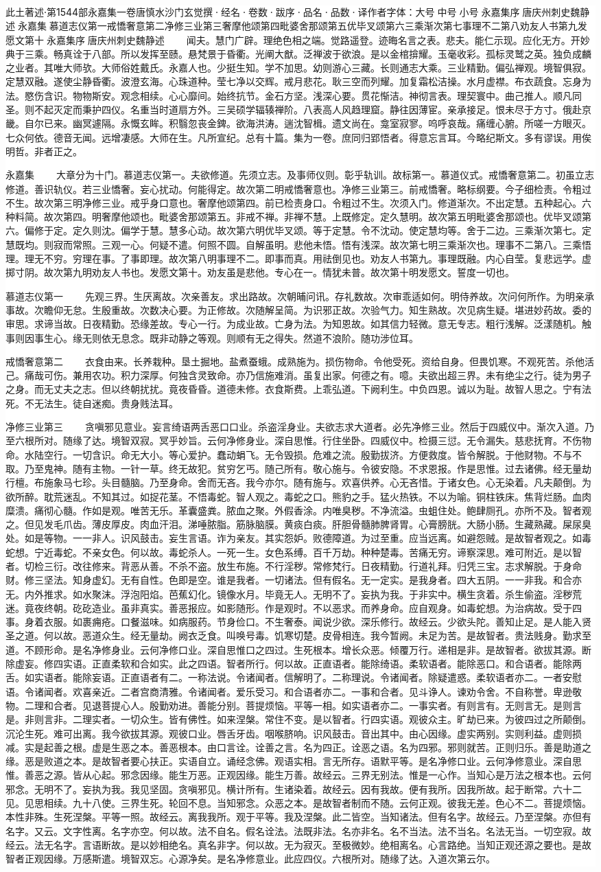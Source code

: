 此土著述·第1544部永嘉集一卷唐慎水沙门玄觉撰
· 经名 · 卷数 · 跋序
· 品名 · 品数 · 译作者字体：大号 中号 小号
永嘉集序
唐庆州刺史魏静述
永嘉集
慕道志仪第一戒憍奢意第二净修三业第三奢摩他颂第四毗婆舍那颂第五优毕叉颂第六三乘渐次第七事理不二第八劝友人书第九发愿文第十
永嘉集序
唐庆州刺史魏静述
　　闻夫。慧门广辟。理绝色相之端。觉路遥登。迹晦名言之表。悲夫。能仁示现。应化无方。开妙典于三乘。畅真诠于八部。所以发挥至赜。悬梵景于昏衢。光阐大猷。泛禅波于欲浪。是以金棺揜耀。玉毫收彩。孤标灵鹫之英。独负成麟之业者。其唯大师欤。大师俗姓戴氏。永嘉人也。少挺生知。学不加思。幼则游心三藏。长则通志大乘。三业精勤。偏弘禅观。境智俱寂。定慧双融。遂使尘静昏衢。波澄玄海。心珠道种。莹七净以交辉。戒月悲花。耿三空而列耀。加复霜松洁操。水月虚襟。布衣蔬食。忘身为法。愍伤含识。物物斯安。观念相续。心心靡间。始终抗节。金石方坚。浅深心要。贯花惭洁。神彻言表。理契寰中。曲己推人。顺凡同圣。则不起灭定而秉护四仪。名重当时道扇方外。三吴硕学辐辏禅阶。八表高人风趋理窟。静往因薄宦。亲承接足。恨未尽于方寸。俄赴京畿。自尔已来。幽冥遽隔。永慨玄眸。积翳忽丧金錍。欲海洪涛。遄沈智楫。遗文尚在。龛室寂寥。呜呼哀哉。痛缠心腑。所嗟一方眼灭。七众何依。德音无闻。远增凄感。大师在生。凡所宣纪。总有十篇。集为一卷。庶同归郢悟者。得意忘言耳。今略纪斯文。多有谬误。用俟明哲。非者正之。

永嘉集
　　大章分为十门。慕道志仪第一。夫欲修道。先须立志。及事师仪则。彰乎轨训。故标第一。慕道仪式。戒憍奢意第二。初虽立志修道。善识轨仪。若三业憍奢。妄心扰动。何能得定。故次第二明戒憍奢意也。净修三业第三。前戒憍奢。略标纲要。今子细检责。令粗过不生。故次第三明净修三业。戒乎身口意也。奢摩他颂第四。前已检责身口。令粗过不生。次须入门。修道渐次。不出定慧。五种起心。六种料简。故次第四。明奢摩他颂也。毗婆舍那颂第五。非戒不禅。非禅不慧。上既修定。定久慧明。故次第五明毗婆舍那颂也。优毕叉颂第六。偏修于定。定久则沈。偏学于慧。慧多心动。故次第六明优毕叉颂。等于定慧。令不沈动。使定慧均等。舍于二边。三乘渐次第七。定慧既均。则寂而常照。三观一心。何疑不遣。何照不圆。自解虽明。悲他未悟。悟有浅深。故次第七明三乘渐次也。理事不二第八。三乘悟理。理无不穷。穷理在事。了事即理。故次第八明事理不二。即事而真。用祛倒见也。劝友人书第九。事理既融。内心自莹。复悲远学。虚掷寸阴。故次第九明劝友人书也。发愿文第十。劝友虽是悲他。专心在一。情犹未普。故次第十明发愿文。誓度一切也。

慕道志仪第一
　　先观三界。生厌离故。次亲善友。求出路故。次朝晡问讯。存礼数故。次审乖适如何。明侍养故。次问何所作。为明亲承事故。次瞻仰无怠。生殷重故。次数决心要。为正修故。次随解呈简。为识邪正故。次验气力。知生熟故。次见病生疑。堪进妙药故。委的审思。求谛当故。日夜精勤。恐缘差故。专心一行。为成业故。亡身为法。为知恩故。如其信力轻微。意无专志。粗行浅解。泛漾随机。触事则因事生心。缘无则依无息念。既非动静之等观。则顺有无之得失。然道不浪阶。随功涉位耳。

戒憍奢意第二
　　衣食由来。长养栽种。垦土掘地。盐煮蚕蛾。成熟施为。损伤物命。令他受死。资给自身。但畏饥寒。不观死苦。杀他活己。痛哉可伤。兼用农功。积力深厚。何独含灵致命。亦乃信施难消。虽复出家。何德之有。噫。夫欲出超三界。未有绝尘之行。徒为男子之身。而无丈夫之志。但以终朝扰扰。竟夜昏昏。道德未修。衣食斯费。上乖弘道。下阙利生。中负四恩。诚以为耻。故智人思之。宁有法死。不无法生。徒自迷痴。贵身贱法耳。

净修三业第三
　　贪嗔邪见意业。妄言绮语两舌恶口口业。杀盗淫身业。夫欲志求大道者。必先净修三业。然后于四威仪中。渐次入道。乃至六根所对。随缘了达。境智双寂。冥乎妙旨。云何净修身业。深自思惟。行住坐卧。四威仪中。检摄三愆。无令漏失。慈悲抚育。不伤物命。水陆空行。一切含识。命无大小。等心爱护。蠢动蜎飞。无令毁损。危难之流。殷勤拔济。方便救度。皆令解脱。于他财物。不与不取。乃至鬼神。随有主物。一针一草。终无故犯。贫穷乞丐。随己所有。敬心施与。令彼安隐。不求恩报。作是思惟。过去诸佛。经无量劫行檀。布施象马七珍。头目髓脑。乃至身命。舍而无吝。我今亦尔。随有施与。欢喜供养。心无吝惜。于诸女色。心无染着。凡夫颠倒。为欲所醉。耽荒迷乱。不知其过。如捉花茎。不悟毒蛇。智人观之。毒蛇之口。熊豹之手。猛火热铁。不以为喻。铜柱铁床。焦背烂肠。血肉糜溃。痛彻心髓。作如是观。唯苦无乐。革囊盛粪。脓血之聚。外假香涂。内唯臭秽。不净流溢。虫蛆住处。鲍肆厕孔。亦所不及。智者观之。但见发毛爪齿。薄皮厚皮。肉血汗泪。涕唾脓脂。筋脉脑膜。黄痰白痰。肝胆骨髓肺脾肾胃。心膏膀胱。大肠小肠。生藏熟藏。屎尿臭处。如是等物。一一非人。识风鼓击。妄生言语。诈为亲友。其实怨妒。败德障道。为过至重。应当远离。如避怨贼。是故智者观之。如毒蛇想。宁近毒蛇。不亲女色。何以故。毒蛇杀人。一死一生。女色系缚。百千万劫。种种楚毒。苦痛无穷。谛察深思。难可附近。是以智者。切检三衍。改往修来。背恶从善。不杀不盗。放生布施。不行淫秽。常修梵行。日夜精勤。行道礼拜。归凭三宝。志求解脱。于身命财。修三坚法。知身虚幻。无有自性。色即是空。谁是我者。一切诸法。但有假名。无一定实。是我身者。四大五阴。一一非我。和合亦无。内外推求。如水聚沫。浮泡阳焰。芭蕉幻化。镜像水月。毕竟无人。无明不了。妄执为我。于非实中。横生贪着。杀生偷盗。淫秽荒迷。竟夜终朝。矻矻造业。虽非真实。善恶报应。如影随形。作是观时。不以恶求。而养身命。应自观身。如毒蛇想。为治病故。受于四事。身着衣服。如裹痈疮。口餐滋味。如病服药。节身俭口。不生奢泰。闻说少欲。深乐修行。故经云。少欲头陀。善知止足。是人能入贤圣之道。何以故。恶道众生。经无量劫。阙衣乏食。叫唤号毒。饥寒切楚。皮骨相连。我今暂阙。未足为苦。是故智者。贵法贱身。勤求至道。不顾形命。是名净修身业。云何净修口业。深自思惟口之四过。生死根本。增长众恶。倾覆万行。递相是非。是故智者。欲拔其源。断除虚妄。修四实语。正直柔软和合如实。此之四语。智者所行。何以故。正直语者。能除绮语。柔软语者。能除恶口。和合语者。能除两舌。如实语者。能除妄语。正直语者有二。一称法说。令诸闻者。信解明了。二称理说。令诸闻者。除疑遣惑。柔软语者亦二。一者安慰语。令诸闻者。欢喜亲近。二者宫商清雅。令诸闻者。爱乐受习。和合语者亦二。一事和合者。见斗诤人。谏劝令舍。不自称誉。卑逊敬物。二理和合者。见退菩提心人。殷勤劝进。善能分别。菩提烦恼。平等一相。如实语者亦二。一事实者。有则言有。无则言无。是则言是。非则言非。二理实者。一切众生。皆有佛性。如来涅槃。常住不变。是以智者。行四实语。观彼众主。旷劫已来。为彼四过之所颠倒。沉沦生死。难可出离。我今欲拔其源。观彼口业。唇舌牙齿。咽喉脐响。识风鼓击。音出其中。由心因缘。虚实两别。实则利益。虚则损减。实是起善之根。虚是生恶之本。善恶根本。由口言诠。诠善之言。名为四正。诠恶之语。名为四邪。邪则就苦。正则归乐。善是助道之缘。恶是败道之本。是故智者要心扶正。实语自立。诵经念佛。观语实相。言无所存。语默平等。是名净修口业。云何净修意业。深自思惟。善恶之源。皆从心起。邪念因缘。能生万恶。正观因缘。能生万善。故经云。三界无别法。惟是一心作。当知心是万法之根本也。云何邪念。无明不了。妄执为我。我见坚固。贪嗔邪见。横计所有。生诸染着。故经云。因有我故。便有我所。因我所故。起于断常。六十二见。见思相续。九十八使。三界生死。轮回不息。当知邪念。众恶之本。是故智者制而不随。云何正观。彼我无差。色心不二。菩提烦恼。本性非殊。生死涅槃。平等一照。故经云。离我我所。观于平等。我及涅槃。此二皆空。当知诸法。但有名字。故经云。乃至涅槃。亦但有名字。又云。文字性离。名字亦空。何以故。法不自名。假名诠法。法既非法。名亦非名。名不当法。法不当名。名法无当。一切空寂。故经云。法无名字。言语断故。是以妙相绝名。真名非字。何以故。无为寂灭。至极微妙。绝相离名。心言路绝。当知正观还源之要也。是故智者正观因缘。万感斯遣。境智双忘。心源净矣。是名净修意业。此应四仪。六根所对。随缘了达。入道次第云尔。
